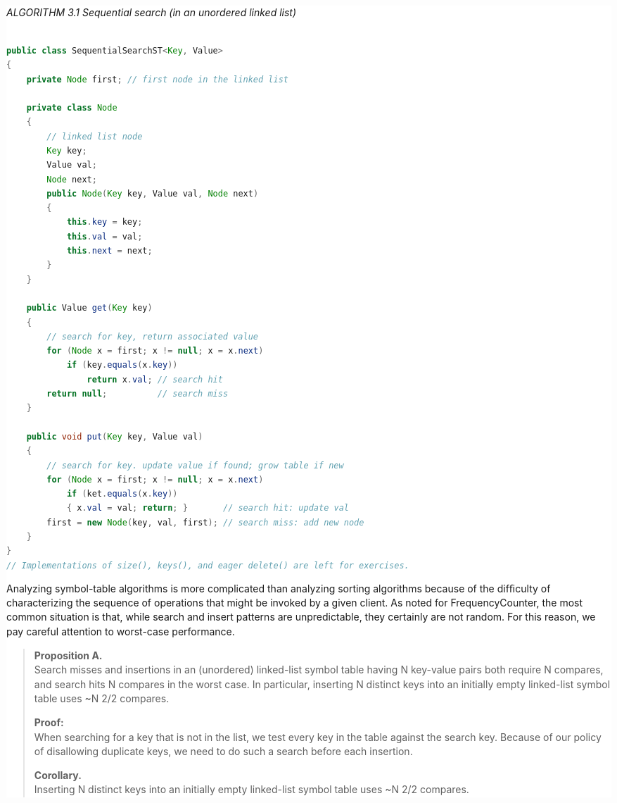 ###### ALGORITHM 3.1 Sequential search (in an unordered linked list)

```java
public class SequentialSearchST<Key, Value>
{
    private Node first; // first node in the linked list

    private class Node
    {
        // linked list node
        Key key;
        Value val;
        Node next;
        public Node(Key key, Value val, Node next)
        {
            this.key = key;
            this.val = val;
            this.next = next;
        }
    }

    public Value get(Key key)
    {
        // search for key, return associated value
        for (Node x = first; x != null; x = x.next)
            if (key.equals(x.key))
                return x.val; // search hit
        return null;          // search miss
    }

    public void put(Key key, Value val)
    {
        // search for key. update value if found; grow table if new
        for (Node x = first; x != null; x = x.next)
            if (ket.equals(x.key))
            { x.val = val; return; }       // search hit: update val
        first = new Node(key, val, first); // search miss: add new node
    }
}
// Implementations of size(), keys(), and eager delete() are left for exercises.
```

Analyzing symbol-table algorithms is more complicated than analyzing sorting algorithms because of the difﬁculty of characterizing the sequence of operations that might be invoked by a given client.
As noted for FrequencyCounter, the most common situation is that, while search and insert patterns are unpredictable, they certainly are not random.
For this reason, we pay careful attention to worst-case performance.

> **Proposition A.**  
> Search misses and  insertions in an (unordered) linked-list symbol table having N key-value pairs both require N compares, and search hits N compares in the worst case. In particular, inserting N distinct keys into an initially empty linked-list symbol table uses ~N 2/2 compares.
>
> **Proof:**  
> When searching for a key that is not in the list, we test every key in the table against the search key. Because of our policy of disallowing duplicate keys, we need to do such a search before each insertion.
>
> **Corollary.**  
> Inserting N distinct keys into an initially empty linked-list symbol table uses ~N 2/2 compares.
